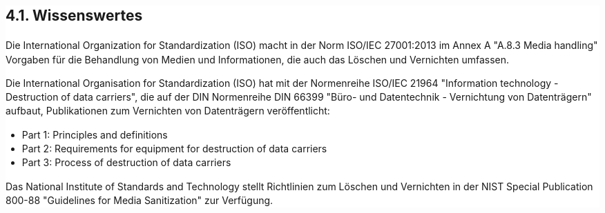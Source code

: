 ## **4.1. Wissenswertes**

Die International Organization for Standardization (ISO) macht in der Norm ISO/IEC 27001:2013 im Annex A "A.8.3 Media handling" Vorgaben für die Behandlung von Medien und Informationen, die auch das Löschen und Vernichten umfassen.

Die International Organisation for Standardization (ISO) hat mit der Normenreihe ISO/IEC 21964 "Information technology - Destruction of data carriers", die auf der DIN Normenreihe DIN 66399 "Büro- und Datentechnik - Vernichtung von Datenträgern" aufbaut, Publikationen zum Vernichten von Datenträgern veröffentlicht:

- Part 1: Principles and definitions
- Part 2: Requirements for equipment for destruction of data carriers
- Part 3: Process of destruction of data carriers

Das National Institute of Standards and Technology stellt Richtlinien zum Löschen und Vernichten in der NIST Special Publication 800-88 "Guidelines for Media Sanitization" zur Verfügung.